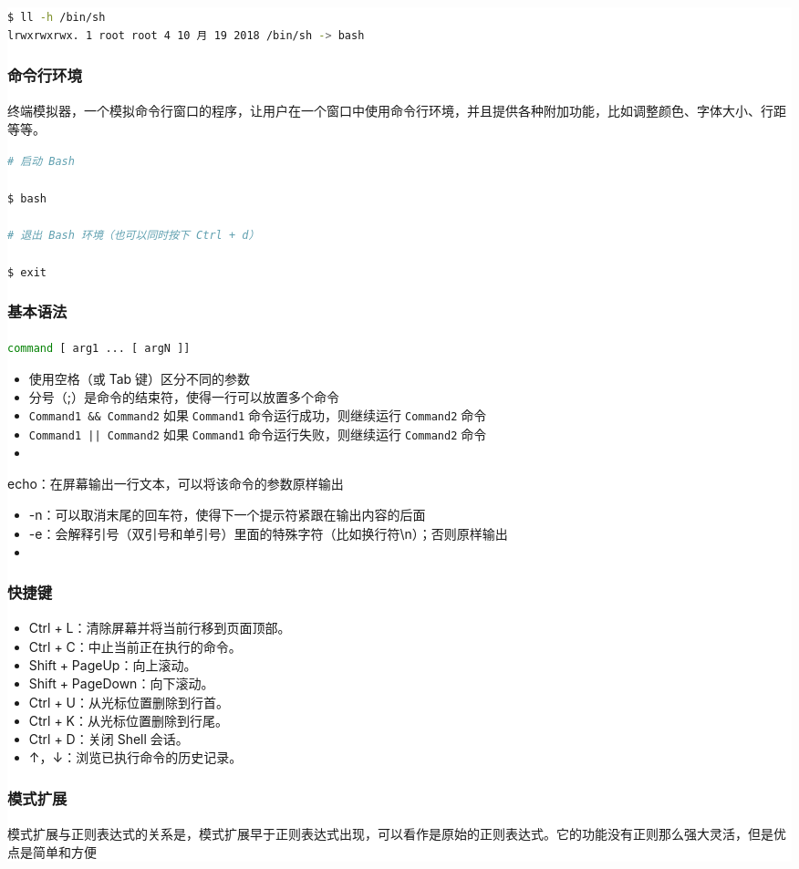 ```bash
$ ll -h /bin/sh
lrwxrwxrwx. 1 root root 4 10 月 19 2018 /bin/sh -> bash
```

### 命令行环境

终端模拟器，一个模拟命令行窗口的程序，让用户在一个窗口中使用命令行环境，并且提供各种附加功能，比如调整颜色、字体大小、行距等等。

```bash
# 启动 Bash

$ bash

# 退出 Bash 环境（也可以同时按下 Ctrl + d）

$ exit
```

### 基本语法

```bash
command [ arg1 ... [ argN ]]
```

- 使用空格（或 Tab 键）区分不同的参数
- 分号（;）是命令的结束符，使得一行可以放置多个命令
- `Command1 && Command2` 如果 `Command1` 命令运行成功，则继续运行 `Command2` 命令
- `Command1 || Command2` 如果 `Command1` 命令运行失败，则继续运行 `Command2` 命令
-

echo：在屏幕输出一行文本，可以将该命令的参数原样输出

- -n：可以取消末尾的回车符，使得下一个提示符紧跟在输出内容的后面
- -e：会解释引号（双引号和单引号）里面的特殊字符（比如换行符\n）；否则原样输出
-

### 快捷键

- Ctrl + L：清除屏幕并将当前行移到页面顶部。
- Ctrl + C：中止当前正在执行的命令。
- Shift + PageUp：向上滚动。
- Shift + PageDown：向下滚动。
- Ctrl + U：从光标位置删除到行首。
- Ctrl + K：从光标位置删除到行尾。
- Ctrl + D：关闭 Shell 会话。
- ↑，↓：浏览已执行命令的历史记录。

### 模式扩展

模式扩展与正则表达式的关系是，模式扩展早于正则表达式出现，可以看作是原始的正则表达式。它的功能没有正则那么强大灵活，但是优点是简单和方便
